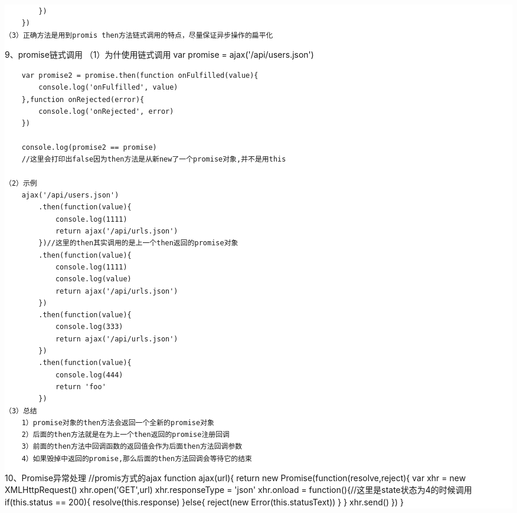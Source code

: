 			})
		})
	（3）正确方法是用到promis then方法链式调用的特点，尽量保证异步操作的扁平化
	
9、promise链式调用
	（1）为什使用链式调用
		var promise = ajax('/api/users.json')
		
		var promise2 = promise.then(function onFulfilled(value){
			console.log('onFulfilled', value)
		},function onRejected(error){
			console.log('onRejected', error)
		})
	
		console.log(promise2 == promise)
		//这里会打印出false因为then方法是从新new了一个promise对象,并不是用this
	
	（2）示例
		ajax('/api/users.json')
			.then(function(value){
				console.log(1111)
				return ajax('/api/urls.json')
			})//这里的then其实调用的是上一个then返回的promise对象
			.then(function(value){
				console.log(1111)
				console.log(value)
				return ajax('/api/urls.json')
			})
			.then(function(value){
				console.log(333)
				return ajax('/api/urls.json')
			})
			.then(function(value){
				console.log(444)
				return 'foo'
			})
	（3）总结
		1）promise对象的then方法会返回一个全新的promise对象
		2）后面的then方法就是在为上一个then返回的promise注册回调
		3）前面的then方法中回调函数的返回值会作为后面then方法回调参数
		4）如果毁掉中返回的promise,那么后面的then方法回调会等待它的结束
		
10、Promise异常处理
	//promis方式的ajax
	function ajax(url){
		return new Promise(function(resolve,reject){
			var xhr = new XMLHttpRequest()
			xhr.open('GET',url)
			xhr.responseType = 'json'
			xhr.onload = function(){//这里是state状态为4的时候调用
				if(this.status == 200){
					resolve(this.response)
				}else{
					reject(new Error(this.statusText))
				}
			}
			xhr.send()
		})
	}
	